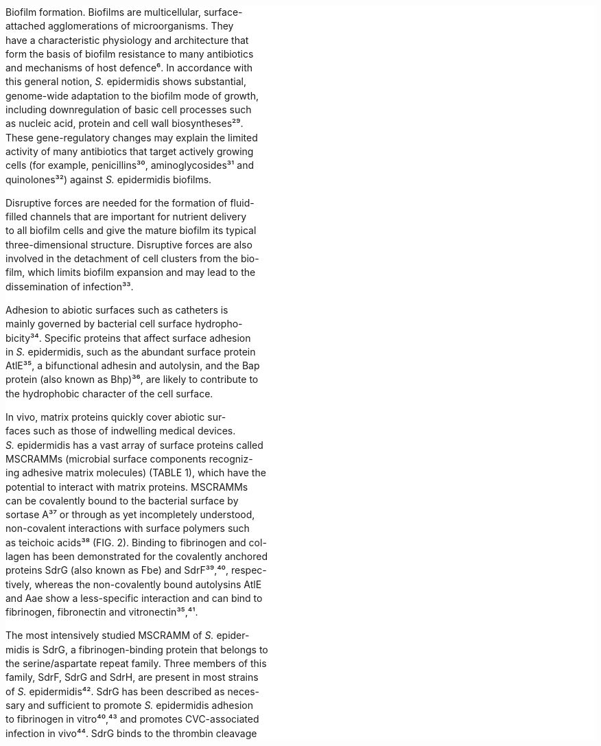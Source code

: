 Biofilm formation. Biofilms are multicellular, surface-  
attached agglomerations of microorganisms. They  
have a characteristic physiology and architecture that  
form the basis of biofilm resistance to many antibiotics  
and mechanisms of host defence⁶. In accordance with  
this general notion, *S.* epidermidis shows substantial,  
genome-wide adaptation to the biofilm mode of growth,  
including downregulation of basic cell processes such  
as nucleic acid, protein and cell wall biosyntheses²⁹.  
These gene-regulatory changes may explain the limited  
activity of many antibiotics that target actively growing  
cells (for example, penicillins³⁰, aminoglycosides³¹ and  
quinolones³²) against *S.* epidermidis biofilms.  

Disruptive forces are needed for the formation of fluid-  
filled channels that are important for nutrient delivery  
to all biofilm cells and give the mature biofilm its typical  
three-dimensional structure. Disruptive forces are also  
involved in the detachment of cell clusters from the bio-  
film, which limits biofilm expansion and may lead to the  
dissemination of infection³³.  

Adhesion to abiotic surfaces such as catheters is  
mainly governed by bacterial cell surface hydropho-  
bicity³⁴. Specific proteins that affect surface adhesion  
in *S.* epidermidis, such as the abundant surface protein  
AtlE³⁵, a bifunctional adhesin and autolysin, and the Bap  
protein (also known as Bhp)³⁶, are likely to contribute to  
the hydrophobic character of the cell surface.  

In vivo, matrix proteins quickly cover abiotic sur-  
faces such as those of indwelling medical devices.  
*S.* epidermidis has a vast array of surface proteins called  
MSCRAMMs (microbial surface components recogniz-  
ing adhesive matrix molecules) (TABLE 1), which have the  
potential to interact with matrix proteins. MSCRAMMs  
can be covalently bound to the bacterial surface by  
sortase A³⁷ or through as yet incompletely understood,  
non-covalent interactions with surface polymers such  
as teichoic acids³⁸ (FIG. 2). Binding to fibrinogen and col-  
lagen has been demonstrated for the covalently anchored  
proteins SdrG (also known as Fbe) and SdrF³⁹,⁴⁰, respec-  
tively, whereas the non-covalently bound autolysins AtlE  
and Aae show a less-specific interaction and can bind to  
fibrinogen, fibronectin and vitronectin³⁵,⁴¹.  

The most intensively studied MSCRAMM of *S.* epider-  
midis is SdrG, a fibrinogen-binding protein that belongs to  
the serine/aspartate repeat family. Three members of this  
family, SdrF, SdrG and SdrH, are present in most strains  
of *S.* epidermidis⁴². SdrG has been described as neces-  
sary and sufficient to promote *S.* epidermidis adhesion  
to fibrinogen in vitro⁴⁰,⁴³ and promotes CVC-associated  
infection in vivo⁴⁴. SdrG binds to the thrombin cleavage  
